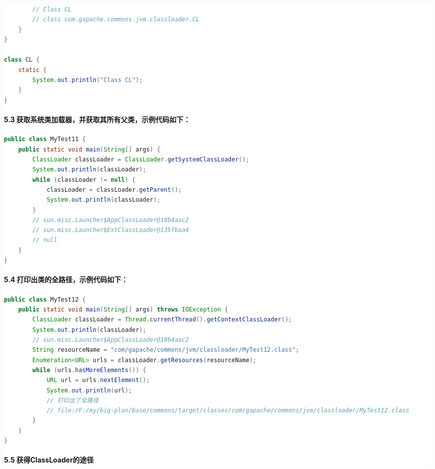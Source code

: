 ```java
        // Class CL
        // class com.gapache.commons.jvm.classloader.CL
    }
}

class CL {
    static {
        System.out.println("Class CL");
    }
}
```

#### 5.3 获取系统类加载器，并获取其所有父类，示例代码如下：

```java
public class MyTest11 {
    public static void main(String[] args) {
        ClassLoader classLoader = ClassLoader.getSystemClassLoader();
        System.out.println(classLoader);
        while (classLoader != null) {
            classLoader = classLoader.getParent();
            System.out.println(classLoader);
        }
        // sun.misc.Launcher$AppClassLoader@18b4aac2
        // sun.misc.Launcher$ExtClassLoader@135fbaa4
        // null
    }
}
```

#### 5.4 打印出类的全路径，示例代码如下：

```java
public class MyTest12 {
    public static void main(String[] args) throws IOException {
        ClassLoader classLoader = Thread.currentThread().getContextClassLoader();
        System.out.println(classLoader);
        // sun.misc.Launcher$AppClassLoader@18b4aac2
        String resourceName = "com/gapache/commons/jvm/classloader/MyTest12.class";
        Enumeration<URL> urls = classLoader.getResources(resourceName);
        while (urls.hasMoreElements()) {
            URL url = urls.nextElement();
            System.out.println(url);
            // 打印出了全路径
            // file:/F:/my/big-plan/base/commons/target/classes/com/gapache/commons/jvm/classloader/MyTest12.class
        }
    }
}
```

#### 5.5 获得ClassLoader的途径
